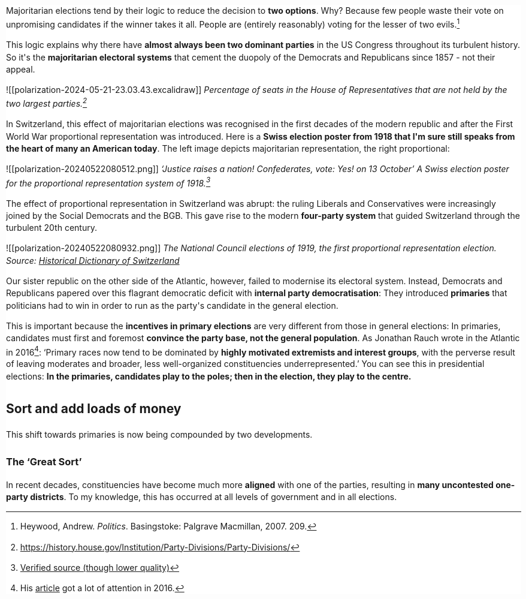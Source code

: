 Majoritarian elections tend by their logic to reduce the decision to **two options**. Why? Because few people waste their vote on unpromising candidates if the winner takes it all. People are (entirely reasonably) voting for the lesser of two evils.[^electionsystem]

[^electionsystem]: Heywood, Andrew. _Politics_. Basingstoke: Palgrave Macmillan, 2007. 209.

This logic explains why there have **almost always been two dominant parties** in the US Congress throughout its turbulent history. So it's the **majoritarian electoral systems** that cement the duopoly of the Democrats and Republicans since 1857 - not their appeal.

![[polarization-2024-05-21-23.03.43.excalidraw]]
*Percentage of seats in the House of Representatives that are not held by the two largest parties.[^ushistory]*
[^ushistory]: https://history.house.gov/Institution/Party-Divisions/Party-Divisions/

In Switzerland, this effect of majoritarian elections was recognised in the first decades of the modern republic and after the First World War proportional representation was introduced. Here is a **Swiss election poster from 1918 that I'm sure still speaks from the heart of many an American today**. The left image depicts majoritarian representation, the right proportional:

![[polarization-20240522080512.png]]
*‘Justice raises a nation! Confederates, vote: Yes! on 13 October’ A Swiss election poster for the proportional representation system of 1918.[^wahlplakat]*

[^wahlplakat]: [Verified source (though lower quality)](https://nb-posters.primo.exlibrisgroup.com/discovery/fulldisplay?docid=alma991000719509703978&context=L&vid=41SNL_53_INST:posters&lang=de&search_scope=MyInstitution&adaptor=Local%20Search%20Engine&tab=LibraryCatalog&query=any,contains,proporz&offset=0)

The effect of proportional representation in Switzerland was abrupt: the ruling Liberals and Conservatives were increasingly joined by the Social Democrats and the BGB. This gave rise to the modern **four-party system** that guided Switzerland through the turbulent 20th century.

![[polarization-20240522080932.png]]
*The National Council elections of 1919, the first proportional representation election. Source: [Historical Dictionary of Switzerland](https://hls-dhs-dss.ch/de/articles/017363/2016-03-24/)*

Our sister republic on the other side of the Atlantic, however, failed to modernise its electoral system. Instead, Democrats and Republicans papered over this flagrant democratic deficit with **internal party democratisation**: They introduced **primaries** that politicians had to win in order to run as the party's candidate in the general election.

This is important because the **incentives in primary elections** are very different from those in general elections: In primaries, candidates must first and foremost **convince the party base, not the general population**. As Jonathan Rauch wrote in the Atlantic in 2016[^rauch]: ‘Primary races now tend to be dominated by **highly motivated extremists and interest groups**, with the perverse result of leaving moderates and broader, less well-organized constituencies underrepresented.’ You can see this in presidential elections: **In the primaries, candidates play to the poles; then in the election, they play to the centre.**

[^rauch]: His [article](http://www.theatlantic.com/magazine/archive/2016/07/how-american-politics-went-insane/485570/) got a lot of attention in 2016.

## Sort and add loads of money

This shift towards primaries is now being compounded by two developments.
### The ‘Great Sort’

In recent decades, constituencies have become much more **aligned** with one of the parties, resulting in **many uncontested one-party districts**. To my knowledge, this has occurred at all levels of government and in all elections.


[^trust]: Among federal institutions, those that have less political decision power perform better: The US Supreme Court enjoys the most trust, followed by the President and finally the actual representation of the people: Congress.
[^rauch2]: Ibid. [Rauch 2016](http://www.theatlantic.com/magazine/archive/2016/07/how-american-politics-went-insane/485570/)
[^brewer]: Brewer, M. D. & Powell, R. J. 'The Evolution of the Republican Party Coalition, 1968-2020' in *Polarization and Political Party Factions in the 2020 Election*. Herausgegeben von Jennifer C. Lucas, Tauna S. Sisco, und Christopher J. Galdieri. Lexington Books, 2022.
[^lang]: Lang, Corey, und Shanna Pearson-Merkowitz. 'Partisan Sorting in the United States, 1972-2012: New Evidence from a Dynamic Analysis'. *Political Geography* 48 (September 2015): 119-29. https://doi.org/10.1016/j.polgeo.2014.09.015. Sie zitieren Green, D., B. Palmquist & E. Schickler. (2004). *Partisan Hearts and Minds*. New Haven, CT: Yale University Press.
[^black]: Belege für diese Aussage z.B. [hier](https://centerforpolitics.org/crystalball/black-voters-and-the-2024-presidential-election-a-breakthrough-for-trump/)
[^outside]: Der Begriff "outside money" bezieht sich auf politische Ausgaben, die von Gruppen oder Einzelpersonen getätigt werden, die von den Kandidaten und Parteien unabhängig sind und nicht mit ihnen koordiniert werden.
[^karol1]: Karol, David. 'Party Activists, Interest Groups, and Polarization in American Politics'. In Thurber, James A., and Antoine Yoshinaka, eds. _American Gridlock: The Sources, Character, and Impact of Political Polarization_. New York: Cambridge University Press, 2016. p. 69.
[^barber]: S. 21 in [diesem PDF](https://nb-posters.primo.exlibrisgroup.com/discovery/fulldisplay?docid=alma991000719509703978&context=L&vid=41SNL_53_INST:posters&lang=de&search_scope=MyInstitution&adaptor=Local%20Search%20Engine&tab=LibraryCatalog&query=any,contains,proporz&offset=00)
[^brookings]: https://www.brookings.edu/articles/lessons-from-the-2022-primaries-what-do-they-tell-us-about-americas-political-parties-and-the-midterm-elections/
[^hill]: https://thehill.com/blogs/pundits-blog/lawmaker-news/194072-ted-cruz-2013-person-of-the-year/